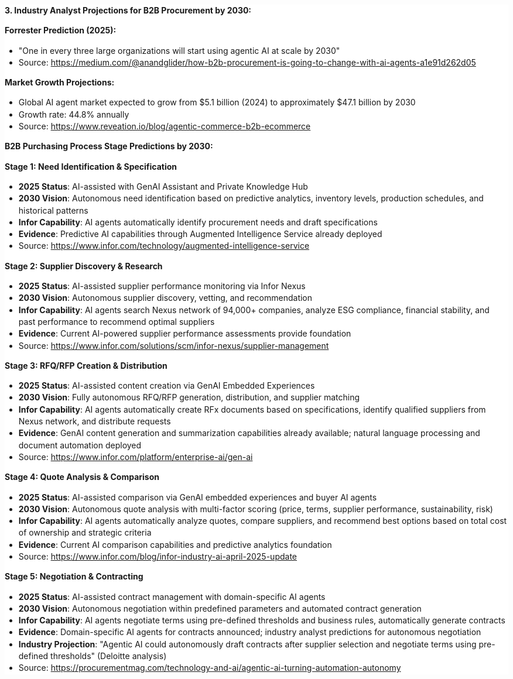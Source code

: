 **3. Industry Analyst Projections for B2B Procurement by 2030:**

**Forrester Prediction (2025):**
- "One in every three large organizations will start using agentic AI at scale by 2030"
- Source: https://medium.com/@anandglider/how-b2b-procurement-is-going-to-change-with-ai-agents-a1e91d262d05

**Market Growth Projections:**
- Global AI agent market expected to grow from $5.1 billion (2024) to approximately $47.1 billion by 2030
- Growth rate: 44.8% annually
- Source: https://www.reveation.io/blog/agentic-commerce-b2b-ecommerce

**B2B Purchasing Process Stage Predictions by 2030:**

**Stage 1: Need Identification & Specification**
- **2025 Status**: AI-assisted with GenAI Assistant and Private Knowledge Hub
- **2030 Vision**: Autonomous need identification based on predictive analytics, inventory levels, production schedules, and historical patterns
- **Infor Capability**: AI agents automatically identify procurement needs and draft specifications
- **Evidence**: Predictive AI capabilities through Augmented Intelligence Service already deployed
- Source: https://www.infor.com/technology/augmented-intelligence-service

**Stage 2: Supplier Discovery & Research**
- **2025 Status**: AI-assisted supplier performance monitoring via Infor Nexus
- **2030 Vision**: Autonomous supplier discovery, vetting, and recommendation
- **Infor Capability**: AI agents search Nexus network of 94,000+ companies, analyze ESG compliance, financial stability, and past performance to recommend optimal suppliers
- **Evidence**: Current AI-powered supplier performance assessments provide foundation
- Source: https://www.infor.com/solutions/scm/infor-nexus/supplier-management

**Stage 3: RFQ/RFP Creation & Distribution**
- **2025 Status**: AI-assisted content creation via GenAI Embedded Experiences
- **2030 Vision**: Fully autonomous RFQ/RFP generation, distribution, and supplier matching
- **Infor Capability**: AI agents automatically create RFx documents based on specifications, identify qualified suppliers from Nexus network, and distribute requests
- **Evidence**: GenAI content generation and summarization capabilities already available; natural language processing and document automation deployed
- Source: https://www.infor.com/platform/enterprise-ai/gen-ai

**Stage 4: Quote Analysis & Comparison**
- **2025 Status**: AI-assisted comparison via GenAI embedded experiences and buyer AI agents
- **2030 Vision**: Autonomous quote analysis with multi-factor scoring (price, terms, supplier performance, sustainability, risk)
- **Infor Capability**: AI agents automatically analyze quotes, compare suppliers, and recommend best options based on total cost of ownership and strategic criteria
- **Evidence**: Current AI comparison capabilities and predictive analytics foundation
- Source: https://www.infor.com/blog/infor-industry-ai-april-2025-update

**Stage 5: Negotiation & Contracting**
- **2025 Status**: AI-assisted contract management with domain-specific AI agents
- **2030 Vision**: Autonomous negotiation within predefined parameters and automated contract generation
- **Infor Capability**: AI agents negotiate terms using pre-defined thresholds and business rules, automatically generate contracts
- **Evidence**: Domain-specific AI agents for contracts announced; industry analyst predictions for autonomous negotiation
- **Industry Projection**: "Agentic AI could autonomously draft contracts after supplier selection and negotiate terms using pre-defined thresholds" (Deloitte analysis)
- Source: https://procurementmag.com/technology-and-ai/agentic-ai-turning-automation-autonomy
